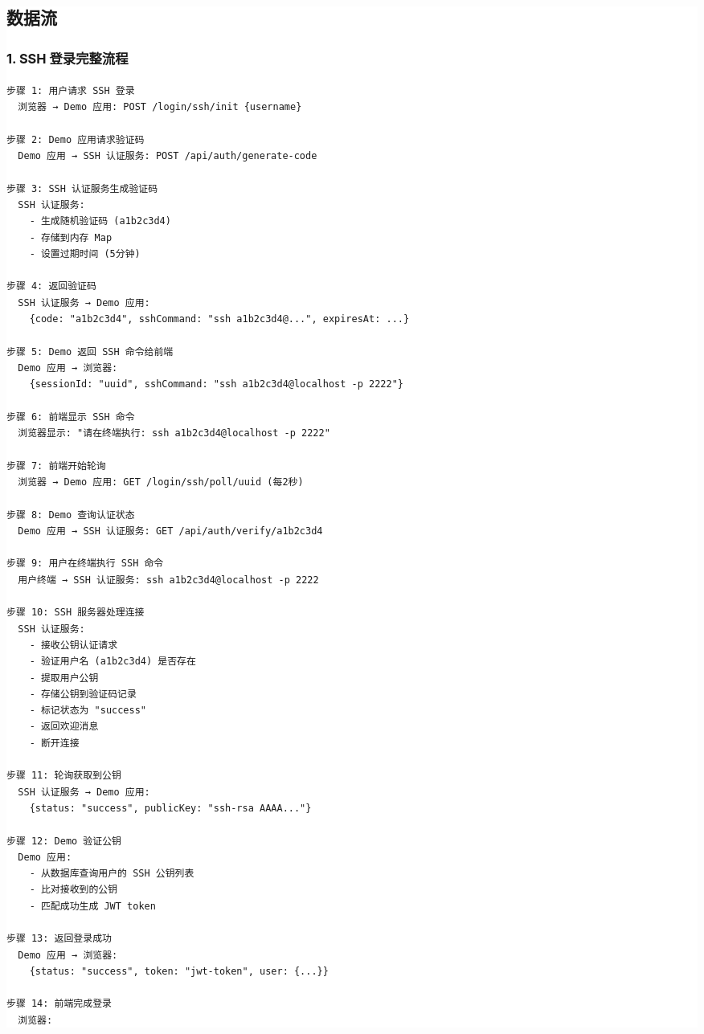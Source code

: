 ## 数据流

### 1. SSH 登录完整流程

```
步骤 1: 用户请求 SSH 登录
  浏览器 → Demo 应用: POST /login/ssh/init {username}
  
步骤 2: Demo 应用请求验证码
  Demo 应用 → SSH 认证服务: POST /api/auth/generate-code
  
步骤 3: SSH 认证服务生成验证码
  SSH 认证服务:
    - 生成随机验证码 (a1b2c3d4)
    - 存储到内存 Map
    - 设置过期时间 (5分钟)
  
步骤 4: 返回验证码
  SSH 认证服务 → Demo 应用:
    {code: "a1b2c3d4", sshCommand: "ssh a1b2c3d4@...", expiresAt: ...}
  
步骤 5: Demo 返回 SSH 命令给前端
  Demo 应用 → 浏览器:
    {sessionId: "uuid", sshCommand: "ssh a1b2c3d4@localhost -p 2222"}
  
步骤 6: 前端显示 SSH 命令
  浏览器显示: "请在终端执行: ssh a1b2c3d4@localhost -p 2222"
  
步骤 7: 前端开始轮询
  浏览器 → Demo 应用: GET /login/ssh/poll/uuid (每2秒)
  
步骤 8: Demo 查询认证状态
  Demo 应用 → SSH 认证服务: GET /api/auth/verify/a1b2c3d4
  
步骤 9: 用户在终端执行 SSH 命令
  用户终端 → SSH 认证服务: ssh a1b2c3d4@localhost -p 2222
  
步骤 10: SSH 服务器处理连接
  SSH 认证服务:
    - 接收公钥认证请求
    - 验证用户名 (a1b2c3d4) 是否存在
    - 提取用户公钥
    - 存储公钥到验证码记录
    - 标记状态为 "success"
    - 返回欢迎消息
    - 断开连接
  
步骤 11: 轮询获取到公钥
  SSH 认证服务 → Demo 应用:
    {status: "success", publicKey: "ssh-rsa AAAA..."}
  
步骤 12: Demo 验证公钥
  Demo 应用:
    - 从数据库查询用户的 SSH 公钥列表
    - 比对接收到的公钥
    - 匹配成功生成 JWT token
  
步骤 13: 返回登录成功
  Demo 应用 → 浏览器:
    {status: "success", token: "jwt-token", user: {...}}
  
步骤 14: 前端完成登录
  浏览器:
```